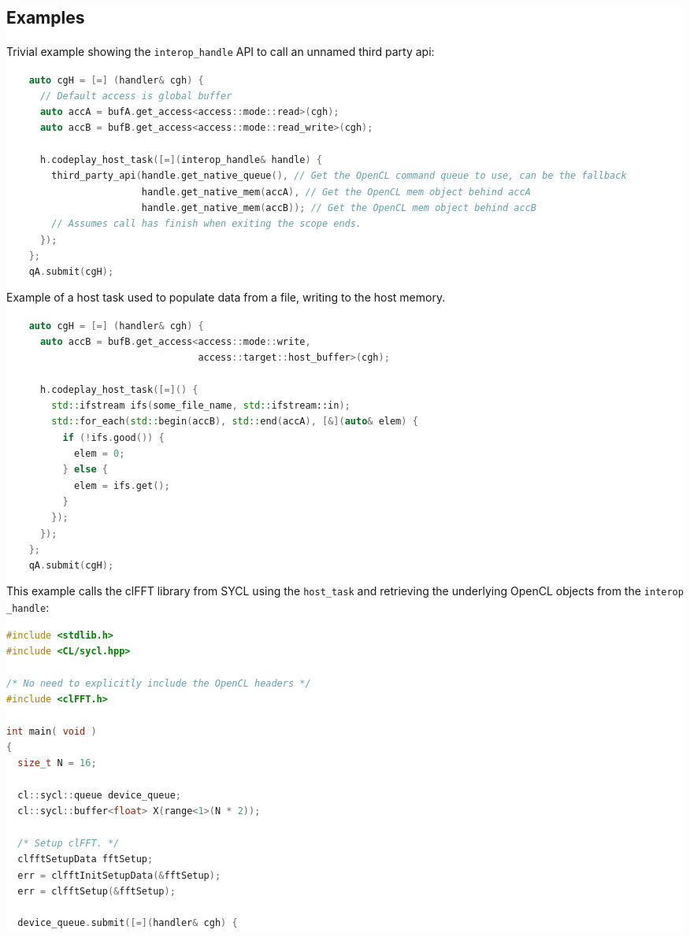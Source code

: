 ## Examples

Trivial example showing the `interop_handle` API to call an unnamed third party api:

```cpp
    auto cgH = [=] (handler& cgh) {
      // Default access is global buffer
      auto accA = bufA.get_access<access::mode::read>(cgh);
      auto accB = bufB.get_access<access::mode::read_write>(cgh);

      h.codeplay_host_task([=](interop_handle& handle) {
        third_party_api(handle.get_native_queue(), // Get the OpenCL command queue to use, can be the fallback
                        handle.get_native_mem(accA), // Get the OpenCL mem object behind accA
                        handle.get_native_mem(accB)); // Get the OpenCL mem object behind accB
        // Assumes call has finish when exiting the scope ends.
      });
    };
    qA.submit(cgH);
```

Example of a host task used to populate data from a file, writing to the
host memory.

```cpp
    auto cgH = [=] (handler& cgh) {
      auto accB = bufB.get_access<access::mode::write, 
                                  access::target::host_buffer>(cgh);

      h.codeplay_host_task([=]() {
        std::ifstream ifs(some_file_name, std::ifstream::in);
        std::for_each(std::begin(accB), std::end(accA), [&](auto& elem) {
          if (!ifs.good()) {
            elem = 0;
          } else {
            elem = ifs.get();
          }
        });
      });
    };
    qA.submit(cgH);
```

This example calls the clFFT library from SYCL using the `host_task` and 
retrieving the underlying OpenCL objects from the `interop_handle`:

```cpp
#include <stdlib.h>
#include <CL/sycl.hpp>

/* No need to explicitly include the OpenCL headers */
#include <clFFT.h>

int main( void )
{
  size_t N = 16;

  cl::sycl::queue device_queue;
  cl::sycl::buffer<float> X(range<1>(N * 2));

  /* Setup clFFT. */
  clfftSetupData fftSetup;
  err = clfftInitSetupData(&fftSetup);
  err = clfftSetup(&fftSetup);

  device_queue.submit([=](handler& cgh) {
```
